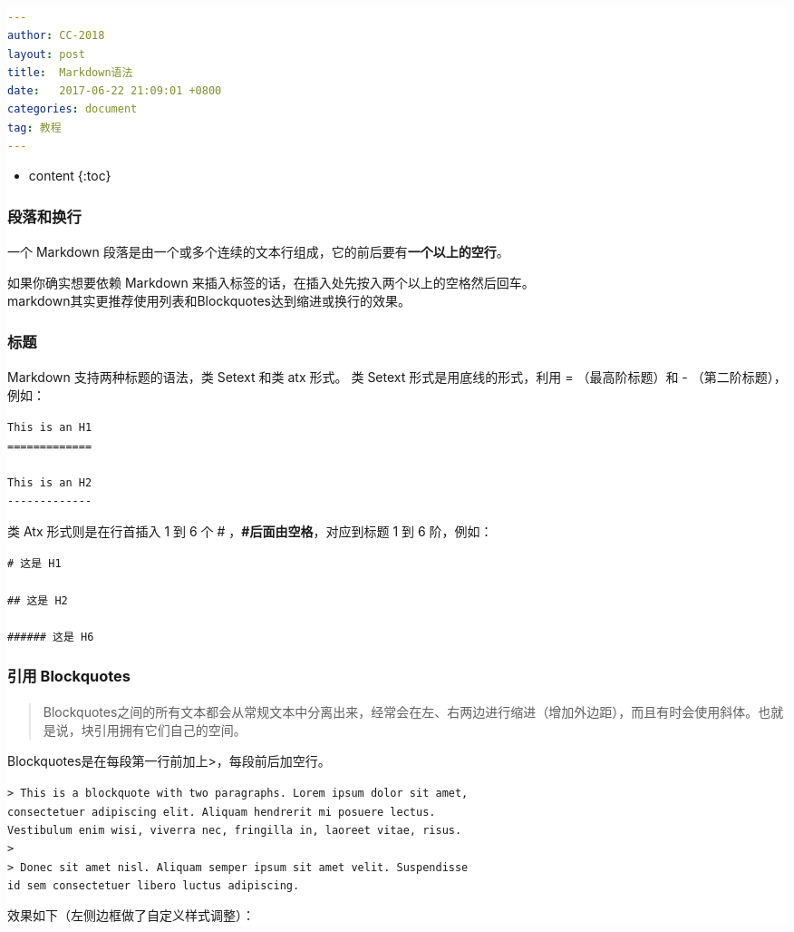 ```yaml
---
author: CC-2018
layout: post
title:  Markdown语法
date:   2017-06-22 21:09:01 +0800
categories: document
tag: 教程
---
```


* content
{:toc}

### 段落和换行
一个 Markdown 段落是由一个或多个连续的文本行组成，它的前后要有**一个以上的空行**。

如果你确实想要依赖 Markdown 来插入标签的话，在插入处先按入两个以上的空格然后回车。  
markdown其实更推荐使用列表和Blockquotes达到缩进或换行的效果。

### 标题
Markdown 支持两种标题的语法，类 Setext 和类 atx 形式。
类 Setext 形式是用底线的形式，利用 = （最高阶标题）和 - （第二阶标题），例如：

    This is an H1
    =============

    This is an H2
    -------------

类 Atx 形式则是在行首插入 1 到 6 个 # ，**#后面由空格**，对应到标题 1 到 6 阶，例如：

    # 这是 H1

    ## 这是 H2

    ###### 这是 H6

### 引用 Blockquotes
> Blockquotes之间的所有文本都会从常规文本中分离出来，经常会在左、右两边进行缩进（增加外边距），而且有时会使用斜体。也就是说，块引用拥有它们自己的空间。

Blockquotes是在每段第一行前加上>，每段前后加空行。

    > This is a blockquote with two paragraphs. Lorem ipsum dolor sit amet,
    consectetuer adipiscing elit. Aliquam hendrerit mi posuere lectus.
    Vestibulum enim wisi, viverra nec, fringilla in, laoreet vitae, risus.
    >
    > Donec sit amet nisl. Aliquam semper ipsum sit amet velit. Suspendisse
    id sem consectetuer libero luctus adipiscing.

效果如下（左侧边框做了自定义样式调整）：
